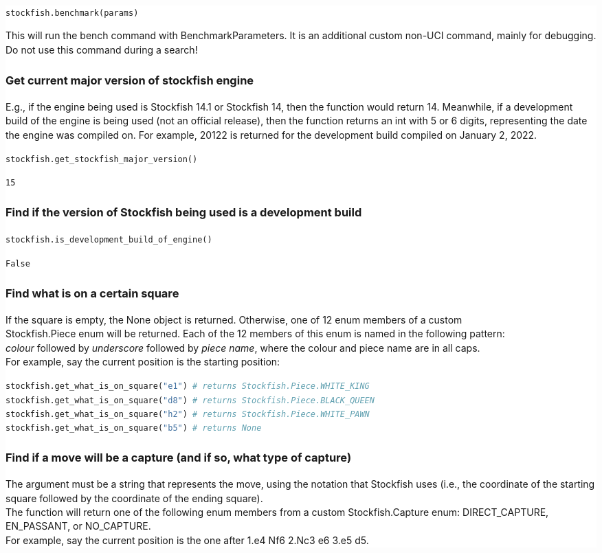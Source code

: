 ```python
stockfish.benchmark(params)
```

This will run the bench command with BenchmarkParameters.
It is an additional custom non-UCI command, mainly for debugging.
Do not use this command during a search!

### Get current major version of stockfish engine

E.g., if the engine being used is Stockfish 14.1 or Stockfish 14, then the function would return 14.
Meanwhile, if a development build of the engine is being used (not an official release), then the function returns an
int with 5 or 6 digits, representing the date the engine was compiled on.
For example, 20122 is returned for the development build compiled on January 2, 2022.

```python
stockfish.get_stockfish_major_version()
```

```text
15
```

### Find if the version of Stockfish being used is a development build

```python
stockfish.is_development_build_of_engine()
```

```text
False
```

### Find what is on a certain square

If the square is empty, the None object is returned. Otherwise, one of 12 enum members of a custom  
Stockfish.Piece enum will be returned. Each of the 12 members of this enum is named in the following pattern:  
_colour_ followed by _underscore_ followed by _piece name_, where the colour and piece name are in all caps.  
For example, say the current position is the starting position:

```python
stockfish.get_what_is_on_square("e1") # returns Stockfish.Piece.WHITE_KING
stockfish.get_what_is_on_square("d8") # returns Stockfish.Piece.BLACK_QUEEN
stockfish.get_what_is_on_square("h2") # returns Stockfish.Piece.WHITE_PAWN
stockfish.get_what_is_on_square("b5") # returns None
```

### Find if a move will be a capture (and if so, what type of capture)

The argument must be a string that represents the move, using the notation that Stockfish uses (i.e., the coordinate of the starting square followed by the coordinate of the ending square).  
The function will return one of the following enum members from a custom Stockfish.Capture enum: DIRECT_CAPTURE, EN_PASSANT, or NO_CAPTURE.  
For example, say the current position is the one after 1.e4 Nf6 2.Nc3 e6 3.e5 d5.
